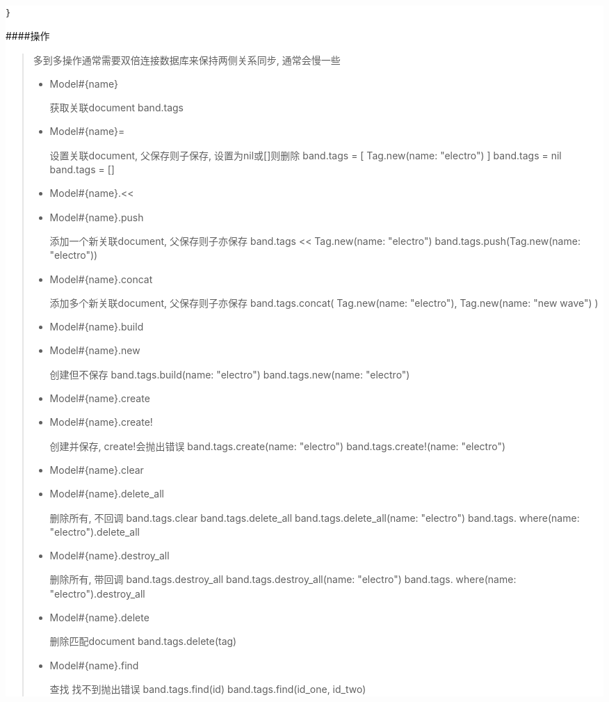 	}
####操作
> 多到多操作通常需要双倍连接数据库来保持两侧关系同步, 通常会慢一些
>
> - Model#{name}
>
>	获取关联document
	band.tags
> - Model#{name}=
>
>	设置关联document, 父保存则子保存, 设置为nil或\[\]则删除
	band.tags = [ Tag.new(name: "electro") ]
	band.tags = nil
	band.tags = []
> - Model#{name}.<<
> - Model#{name}.push
>
>	添加一个新关联document, 父保存则子亦保存
	band.tags << Tag.new(name: "electro")
	band.tags.push(Tag.new(name: "electro"))
> - Model#{name}.concat
>
>	添加多个新关联document, 父保存则子亦保存
	band.tags.concat(
	  Tag.new(name: "electro"),
	  Tag.new(name: "new wave")
	)
> - Model#{name}.build
> - Model#{name}.new
>
>	创建但不保存
	band.tags.build(name: "electro")
	band.tags.new(name: "electro")
> - Model#{name}.create
> - Model#{name}.create!
>
>	创建并保存, create!会抛出错误
	band.tags.create(name: "electro")
	band.tags.create!(name: "electro")
> - Model#{name}.clear
> - Model#{name}.delete_all
>
>	删除所有, 不回调
	band.tags.clear
	band.tags.delete_all
	band.tags.delete_all(name: "electro")
	band.tags.
	  where(name: "electro").delete_all
> - Model#{name}.destroy_all
>
>	删除所有, 带回调
	band.tags.destroy_all
	band.tags.destroy_all(name: "electro")
	band.tags.
	  where(name: "electro").destroy_all
> - Model#{name}.delete
>
>	删除匹配document
	band.tags.delete(tag)
> - Model#{name}.find
>
>	查找 找不到抛出错误
	band.tags.find(id)
	band.tags.find(id_one, id_two)